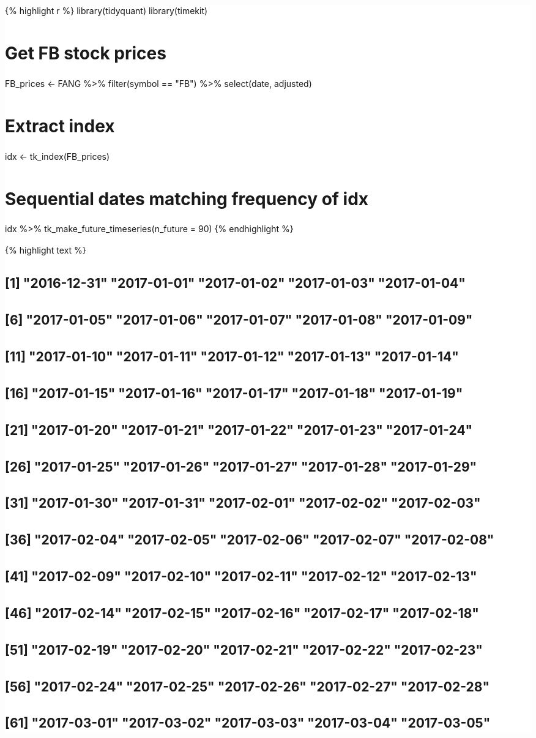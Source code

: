 {% highlight r %}
library(tidyquant)
library(timekit)

# Get FB stock prices
FB_prices <- FANG %>%
    filter(symbol == "FB") %>%
    select(date, adjusted)

# Extract index
idx <- tk_index(FB_prices)

# Sequential dates matching frequency of idx
idx %>%
    tk_make_future_timeseries(n_future = 90)
{% endhighlight %}



{% highlight text %}
##  [1] "2016-12-31" "2017-01-01" "2017-01-02" "2017-01-03" "2017-01-04"
##  [6] "2017-01-05" "2017-01-06" "2017-01-07" "2017-01-08" "2017-01-09"
## [11] "2017-01-10" "2017-01-11" "2017-01-12" "2017-01-13" "2017-01-14"
## [16] "2017-01-15" "2017-01-16" "2017-01-17" "2017-01-18" "2017-01-19"
## [21] "2017-01-20" "2017-01-21" "2017-01-22" "2017-01-23" "2017-01-24"
## [26] "2017-01-25" "2017-01-26" "2017-01-27" "2017-01-28" "2017-01-29"
## [31] "2017-01-30" "2017-01-31" "2017-02-01" "2017-02-02" "2017-02-03"
## [36] "2017-02-04" "2017-02-05" "2017-02-06" "2017-02-07" "2017-02-08"
## [41] "2017-02-09" "2017-02-10" "2017-02-11" "2017-02-12" "2017-02-13"
## [46] "2017-02-14" "2017-02-15" "2017-02-16" "2017-02-17" "2017-02-18"
## [51] "2017-02-19" "2017-02-20" "2017-02-21" "2017-02-22" "2017-02-23"
## [56] "2017-02-24" "2017-02-25" "2017-02-26" "2017-02-27" "2017-02-28"
## [61] "2017-03-01" "2017-03-02" "2017-03-03" "2017-03-04" "2017-03-05"